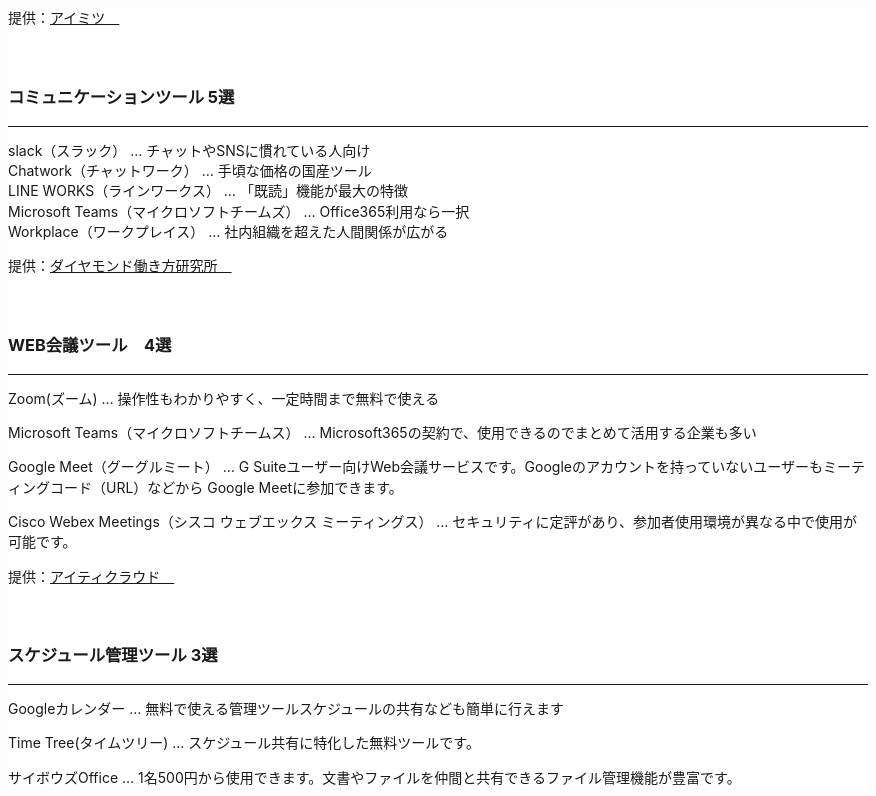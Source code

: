 
提供：<a href="https://imitsu.jp/matome/attendance-management/4354250676236598"  rel="nofollow" target="_blank">アイミツ　<i class="fas fa-external-link-alt"></i></a>　

<br>

### コミュニケーションツール 5選
***
<font color="#00008b"><i class="fas fa-arrow-alt-circle-right"></i></font> slack（スラック） … チャットやSNSに慣れている人向け <br>
<font color="#00008b"><i class="fas fa-arrow-alt-circle-right"></i></font> Chatwork（チャットワーク） … 手頃な価格の国産ツール<br>
<font color="#00008b"><i class="fas fa-arrow-alt-circle-right"></i></font> LINE WORKS（ラインワークス） … 「既読」機能が最大の特徴 <br>
<font color="#00008b"><i class="fas fa-arrow-alt-circle-right"></i></font> Microsoft Teams（マイクロソフトチームズ） … Office365利用なら一択 <br>
<font color="#00008b"><i class="fas fa-arrow-alt-circle-right"></i></font> Workplace（ワークプレイス） … 社内組織を超えた人間関係が広がる<br>

提供：<a href="https://hatarakikata.diamond.jp/hr/chat-tools/"  rel="nofollow" target="_blank">ダイヤモンド働き方研究所　<i class="fas fa-external-link-alt"></i></a>

<br>


### WEB会議ツール　4選
***

<font color="#00008b"><i class="fas fa-arrow-alt-circle-right"></i></font> Zoom(ズーム) … 操作性もわかりやすく、一定時間まで無料で使える<br>

<font color="#00008b"><i class="fas fa-arrow-alt-circle-right"></i></font> Microsoft Teams（マイクロソフトチームス） … Microsoft365の契約で、使用できるのでまとめて活用する企業も多い<br>

<font color="#00008b"><i class="fas fa-arrow-alt-circle-right"></i></font> Google Meet（グーグルミート） … G Suiteユーザー向けWeb会議サービスです。Googleのアカウントを持っていないユーザーもミーティングコード（URL）などから Google Meetに参加できます。<br>

<font color="#00008b"><i class="fas fa-arrow-alt-circle-right"></i></font> Cisco Webex Meetings（シスコ ウェブエックス ミーティングス） … セキュリティに定評があり、参加者使用環境が異なる中で使用が可能です。<br>


提供：<a href="https://www.itreview.jp/categories/web-conference#tutorial"  rel="nofollow" target="_blank">アイティクラウド　<i class="fas fa-external-link-alt"></i></a>

<br>

### スケジュール管理ツール 3選
***
<font color="#00008b"><i class="fas fa-arrow-alt-circle-right"></i></font> Googleカレンダー … 無料で使える管理ツールスケジュールの共有なども簡単に行えます<br>

<font color="#00008b"><i class="fas fa-arrow-alt-circle-right"></i></font> Time Tree(タイムツリー) … スケジュール共有に特化した無料ツールです。<br>

<font color="#00008b"><i class="fas fa-arrow-alt-circle-right"></i></font>サイボウズOffice … 1名500円から使用できます。文書やファイルを仲間と共有できるファイル管理機能が豊富です。<br>
